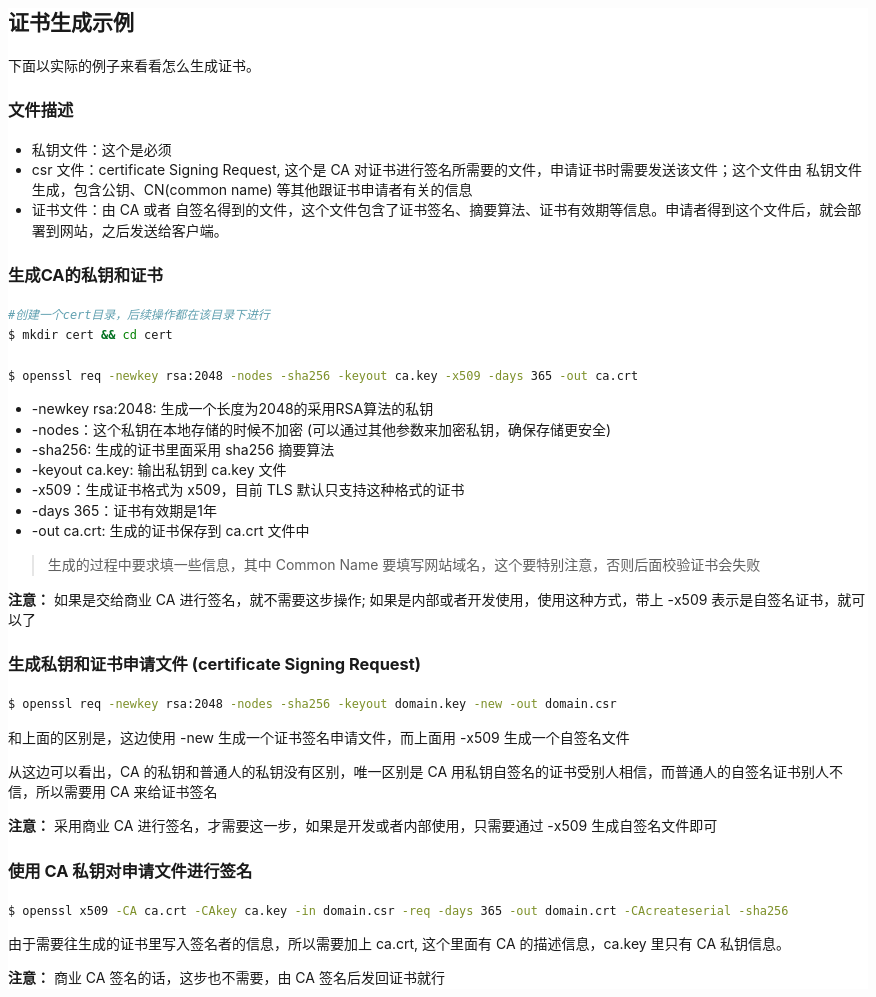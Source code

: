 ## 证书生成示例

下面以实际的例子来看看怎么生成证书。

### 文件描述

+ 私钥文件：这个是必须
+ csr 文件：certificate Signing Request, 这个是 CA 对证书进行签名所需要的文件，申请证书时需要发送该文件；这个文件由 私钥文件 生成，包含公钥、CN(common name) 等其他跟证书申请者有关的信息
+ 证书文件：由 CA 或者 自签名得到的文件，这个文件包含了证书签名、摘要算法、证书有效期等信息。申请者得到这个文件后，就会部署到网站，之后发送给客户端。

### 生成CA的私钥和证书

```sh
#创建一个cert目录，后续操作都在该目录下进行
$ mkdir cert && cd cert

$ openssl req -newkey rsa:2048 -nodes -sha256 -keyout ca.key -x509 -days 365 -out ca.crt

```

+ -newkey rsa:2048: 生成一个长度为2048的采用RSA算法的私钥
+ -nodes：这个私钥在本地存储的时候不加密 (可以通过其他参数来加密私钥，确保存储更安全)
+ -sha256: 生成的证书里面采用 sha256 摘要算法
+ -keyout ca.key: 输出私钥到 ca.key 文件
+ -x509：生成证书格式为 x509，目前 TLS 默认只支持这种格式的证书
+ -days 365：证书有效期是1年
+ -out ca.crt: 生成的证书保存到 ca.crt 文件中

> 生成的过程中要求填一些信息，其中 Common Name 要填写网站域名，这个要特别注意，否则后面校验证书会失败

__注意：__ 如果是交给商业 CA 进行签名，就不需要这步操作; 如果是内部或者开发使用，使用这种方式，带上 -x509 表示是自签名证书，就可以了

### 生成私钥和证书申请文件 (certificate Signing Request)

```sh
$ openssl req -newkey rsa:2048 -nodes -sha256 -keyout domain.key -new -out domain.csr
```

和上面的区别是，这边使用 -new 生成一个证书签名申请文件，而上面用 -x509 生成一个自签名文件

从这边可以看出，CA 的私钥和普通人的私钥没有区别，唯一区别是 CA 用私钥自签名的证书受别人相信，而普通人的自签名证书别人不信，所以需要用 CA 来给证书签名

__注意：__ 采用商业 CA 进行签名，才需要这一步，如果是开发或者内部使用，只需要通过 -x509 生成自签名文件即可

### 使用 CA 私钥对申请文件进行签名

```sh
$ openssl x509 -CA ca.crt -CAkey ca.key -in domain.csr -req -days 365 -out domain.crt -CAcreateserial -sha256
```

由于需要往生成的证书里写入签名者的信息，所以需要加上 ca.crt, 这个里面有 CA 的描述信息，ca.key 里只有 CA 私钥信息。

__注意：__ 商业 CA 签名的话，这步也不需要，由 CA 签名后发回证书就行
